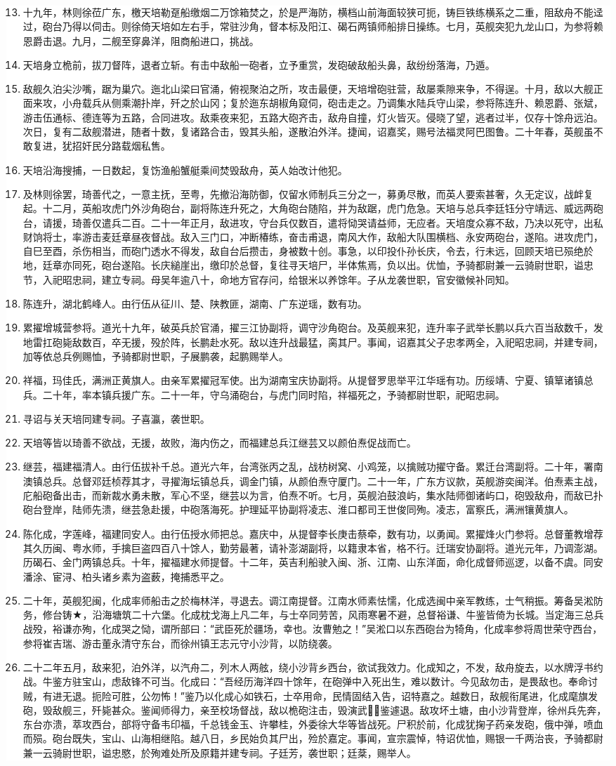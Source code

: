 13. <span id="列传一百五十九-13"></span>
十九年，林则徐莅广东，檄天培勒趸船缴烟二万馀箱焚之，於是严海防，横档山前海面较狭可扼，铸巨铁练横系之二重，阻敌舟不能迳过，砲台乃得以伺击。则徐倚天培如左右手，常驻沙角，督本标及阳江、碣石两镇师船排日操练。七月，英舰突犯九龙山口，为参将赖恩爵击退。九月，二舰至穿鼻洋，阻商船进口，挑战。

14. <span id="列传一百五十九-14"></span>
天培身立桅前，拔刀督阵，退者立斩。有击中敌船一砲者，立予重赏，发砲破敌船头鼻，敌纷纷落海，乃遁。

15. <span id="列传一百五十九-15"></span>
敌舰久泊尖沙嘴，踞为巢穴。迤北山梁曰官涌，俯视聚泊之所，攻击最便，天培增砲驻营，敌屡乘隙来争，不得逞。十月，敌以大舰正面来攻，小舟载兵从侧乘潮扑岸，歼之於山冈；复於迤东胡椒角窥伺，砲击走之。乃调集水陆兵守山梁，参将陈连升、赖恩爵、张斌，游击伍通标、德连等为五路，合同进攻。敌乘夜来犯，五路大砲齐击，敌舟自撞，灯火皆灭。侵晓了望，逃者过半，仅存十馀舟远泊。次日，复有二敌舰潜进，随者十数，复诸路合击，毁其头船，遂散泊外洋。捷闻，诏嘉奖，赐号法福灵阿巴图鲁。二十年春，英舰虽不敢复进，犹招奸民分路载烟私售。

16. <span id="列传一百五十九-16"></span>
天培沿海搜捕，一日数起，复饬渔船蟹艇乘间焚毁敌舟，英人始改计他犯。

17. <span id="列传一百五十九-17"></span>
及林则徐罢，琦善代之，一意主抚，至粤，先撤沿海防御，仅留水师制兵三分之一，募勇尽散，而英人要索甚奢，久无定议，战衅复起。十二月，英船攻虎门外沙角砲台，副将陈连升死之，大角砲台随陷，并为敌踞，虎门危急。天培与总兵李廷钰分守靖远、威远两砲台，请援，琦善仅遣兵二百。二十一年正月，敌进攻，守台兵仅数百，遣将恸哭请益师，无应者。天培度众寡不敌，乃决以死守，出私财饷将士，率游击麦廷章昼夜督战。敌入三门口，冲断椿练，奋击甫退，南风大作，敌船大队围横档、永安两砲台，遂陷。进攻虎门，自巳至酉，杀伤相当，而砲门透水不得发，敌自台后攒击，身被数十创。事急，以印投仆孙长庆，令去，行未远，回顾天培已殒绝於地，廷章亦同死，砲台遂陷。长庆縋崖出，缴印於总督，复往寻天培尸，半体焦焉，负以出。优恤，予骑都尉兼一云骑尉世职，谥忠节，入祀昭忠祠，建立专祠。母吴年逾八十，命地方官存问，给银米以养馀年。子从龙袭世职，官安徽候补同知。

18. <span id="列传一百五十九-18"></span>
陈连升，湖北鹤峰人。由行伍从征川、楚、陕教匪，湖南、广东逆瑶，数有功。

19. <span id="列传一百五十九-19"></span>
累擢增城营参将。道光十九年，破英兵於官涌，擢三江协副将，调守沙角砲台。及英舰来犯，连升率子武举长鹏以兵六百当敌数千，发地雷扛砲毙敌数百，卒无援，殁於阵，长鹏赴水死。敌以连升战最猛，脔其尸。事闻，诏嘉其父子忠孝两全，入祀昭忠祠，并建专祠，加等依总兵例赐恤，予骑都尉世职，子展鹏袭，起鹏赐举人。

20. <span id="列传一百五十九-20"></span>
祥福，玛佳氏，满洲正黄旗人。由亲军累擢冠军使。出为湖南宝庆协副将。从提督罗思举平江华瑶有功。历绥靖、宁夏、镇筸诸镇总兵。二十年，率本镇兵援广东。二十一年，守乌涌砲台，与虎门同时陷，祥福死之，予骑都尉世职，祀昭忠祠。

21. <span id="列传一百五十九-21"></span>
寻诏与关天培同建专祠。子喜瀛，袭世职。

22. <span id="列传一百五十九-22"></span>
天培等皆以琦善不欲战，无援，故败，海内伤之，而福建总兵江继芸又以颜伯焘促战而亡。

23. <span id="列传一百五十九-23"></span>
继芸，福建福清人。由行伍拔补千总。道光六年，台湾张丙之乱，战枋树窝、小鸡笼，以擒贼功擢守备。累迁台湾副将。二十年，署南澳镇总兵。总督邓廷桢荐其才，寻擢海坛镇总兵，调金门镇，从颜伯焘守厦门。二十一年，广东方议款，英舰游奕闽洋。伯焘素主战，庀船砲备出击，而新裁水勇未散，军心不坚，继芸以为言，伯焘不听。七月，英舰泊鼓浪屿，集水陆师御诸屿口，砲毁敌舟，而敌已扑砲台登岸，陆师先溃，继芸急赴援，中砲落海死。护理延平协副将凌志、淮口都司王世俊同殉。凌志，富察氏，满洲镶黄旗人。

24. <span id="列传一百五十九-24"></span>
陈化成，字莲峰，福建同安人。由行伍授水师把总。嘉庆中，从提督李长庚击蔡牵，数有功，以勇闻。累擢烽火门参将。总督董教增荐其久历闽、粤水师，手擒巨盗四百八十馀人，勤劳最著，请补澎湖副将，以籍隶本省，格不行。迁瑞安协副将。道光元年，乃调澎湖。历碣石、金门两镇总兵。十年，擢福建水师提督。十二年，英吉利船驶入闽、浙、江南、山东洋面，命化成督师巡逻，以备不虞。同安潘涂、宦浔、柏头诸乡素为盗薮，掩捕悉平之。

25. <span id="列传一百五十九-25"></span>
二十年，英舰犯闽，化成率师船击之於梅林洋，寻退去。调江南提督。江南水师素怯懦，化成选闽中亲军教练，士气稍振。筹备吴淞防务，修台铸★，沿海塘筑二十六堡。化成枕戈海上凡二年，与士卒同劳苦，风雨寒暑不避，总督裕谦、牛鉴皆倚为长城。当定海三总兵战殁，裕谦亦殉，化成哭之恸，谓所部曰：“武臣死於疆场，幸也。汝曹勉之！”吴淞口以东西砲台为犄角，化成率参将周世荣守西台，参将崔吉瑞、游击董永清守东台，而徐州镇王志元守小沙背，以防绕袭。

26. <span id="列传一百五十九-26"></span>
二十二年五月，敌来犯，泊外洋，以汽舟二，列木人两舷，绕小沙背乡西台，欲试我效力。化成知之，不发，敌舟旋去，以水牌浮书约战。牛鉴方驻宝山，虑敌锋不可当。化成曰：“吾经历海洋四十馀年，在砲弹中入死出生，难以数计。今见敌勿击，是畏敌也。奉命讨贼，有进无退。扼险可胜，公勿怖！”鉴乃以化成心如铁石，士卒用命，民情固结入告，诏特嘉之。越数日，敌舰衔尾进，化成麾旗发砲，毁敌舰三，歼毙甚众。鉴闻师得力，亲至校场督战，敌以桅砲注击，毁演武，鉴遽退。敌攻坏土塘，由小沙背登岸，徐州兵先奔，东台亦溃，萃攻西台，部将守备韦印福，千总钱金玉、许攀桂，外委徐大华等皆战死。尸积於前，化成犹掬子药亲发砲，俄中弹，喷血而殒。砲台既失，宝山、山海相继陷。越八日，乡民始负其尸出，殓於嘉定。事闻，宣宗震悼，特诏优恤，赐银一千两治丧，予骑都尉兼一云骑尉世职，谥忠愍，於殉难处所及原籍并建专祠。子廷芳，袭世职；廷棻，赐举人。
